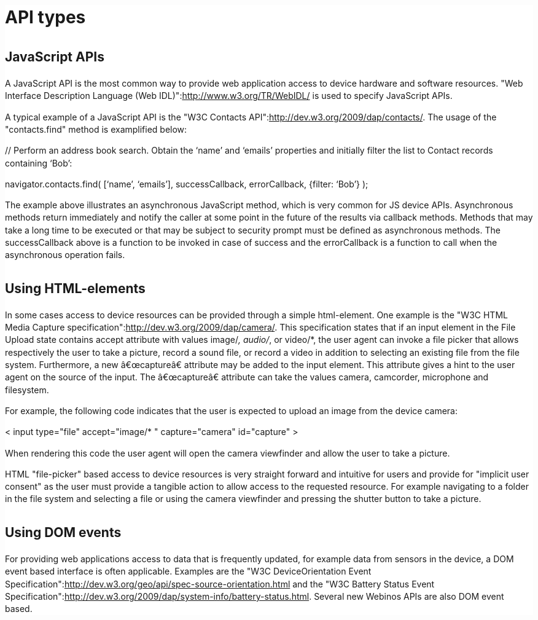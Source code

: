 API types
=========

JavaScript APIs
---------------

A JavaScript API is the most common way to provide web application access to device hardware and software resources. "Web Interface Description Language (Web IDL)":http://www.w3.org/TR/WebIDL/ is used to specify JavaScript APIs.

A typical example of a JavaScript API is the "W3C Contacts API":http://dev.w3.org/2009/dap/contacts/. The usage of the "contacts.find" method is examplified below:

// Perform an address book search. Obtain the ‘name’ and ‘emails’ properties and initially filter the list to Contact records containing ‘Bob’:

navigator.contacts.find( [‘name’, ‘emails’], successCallback, errorCallback, {filter: ‘Bob’} );

The example above illustrates an asynchronous JavaScript method, which is very common for JS device APIs. Asynchronous methods return immediately and notify the caller at some point in the future of the results via callback methods. Methods that may take a long time to be executed or that may be subject to security prompt must be defined as asynchronous methods. The successCallback above is a function to be invoked in case of success and the errorCallback is a function to call when the asynchronous operation fails.

Using HTML-elements
-------------------

In some cases access to device resources can be provided through a simple html-element. One example is the "W3C HTML Media Capture specification":http://dev.w3.org/2009/dap/camera/. This specification states that if an input element in the File Upload state contains accept attribute with values image/*, audio/*, or video/*, the user agent can invoke a file picker that allows respectively the user to take a picture, record a sound file, or record a video in addition to selecting an existing file from the file system. Furthermore, a new â€œcaptureâ€ attribute may be added to the input element. This attribute gives a hint to the user agent on the source of the input. The â€œcaptureâ€ attribute can take the values camera, camcorder, microphone and filesystem.

For example, the following code indicates that the user is expected to upload an image from the device camera:

< input type="file" accept="image/* " capture="camera" id="capture" >

When rendering this code the user agent will open the camera viewfinder and allow the user to take a picture.

HTML "file-picker" based access to device resources is very straight forward and intuitive for users and provide for "implicit user consent" as the user must provide a tangible action to allow access to the requested resource. For example navigating to a folder in the file system and selecting a file or using the camera viewfinder and pressing the shutter button to take a picture.

Using DOM events
----------------

For providing web applications access to data that is frequently updated, for example data from sensors in the device, a DOM event based interface is often applicable. Examples are the "W3C DeviceOrientation Event Specification":http://dev.w3.org/geo/api/spec-source-orientation.html and the "W3C Battery Status Event Specification":http://dev.w3.org/2009/dap/system-info/battery-status.html. Several new Webinos APIs are also DOM event based.
